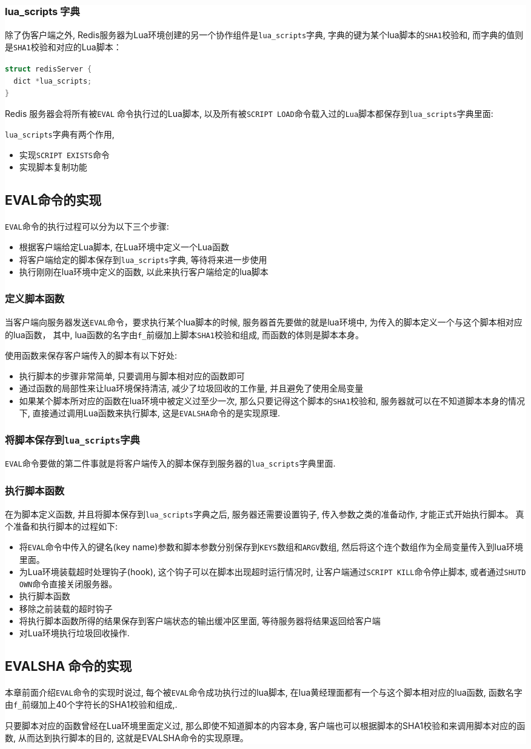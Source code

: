 ### lua_scripts 字典
除了伪客户端之外, Redis服务器为Lua环境创建的另一个协作组件是`lua_scripts`字典, 字典的键为某个lua脚本的`SHA1`校验和, 而字典的值则是`SHA1`校验和对应的Lua脚本：
```c
struct redisServer {
  dict *lua_scripts;
}
```

Redis 服务器会将所有被`EVAL` 命令执行过的Lua脚本, 以及所有被`SCRIPT LOAD`命令载入过的`Lua`脚本都保存到`lua_scripts`字典里面:

`lua_scripts`字典有两个作用,
- 实现`SCRIPT EXISTS`命令
- 实现脚本复制功能

## EVAL命令的实现
`EVAL`命令的执行过程可以分为以下三个步骤:
- 根据客户端给定Lua脚本, 在Lua环境中定义一个Lua函数
- 将客户端给定的脚本保存到`lua_scripts`字典, 等待将来进一步使用
- 执行刚刚在lua环境中定义的函数, 以此来执行客户端给定的lua脚本

### 定义脚本函数
当客户端向服务器发送`EVAL`命令，要求执行某个lua脚本的时候, 服务器首先要做的就是lua环境中, 为传入的脚本定义一个与这个脚本相对应的lua函数， 其中, lua函数的名字由`f_`前缀加上脚本`SHA1`校验和组成, 而函数的体则是脚本本身。

使用函数来保存客户端传入的脚本有以下好处:
- 执行脚本的步骤非常简单, 只要调用与脚本相对应的函数即可
- 通过函数的局部性来让lua环境保持清洁, 减少了垃圾回收的工作量, 并且避免了使用全局变量
- 如果某个脚本所对应的函数在lua环境中被定义过至少一次, 那么只要记得这个脚本的`SHA1`校验和, 服务器就可以在不知道脚本本身的情况下, 直接通过调用Lua函数来执行脚本, 这是`EVALSHA`命令的是实现原理.

### 将脚本保存到`lua_scripts`字典
`EVAL`命令要做的第二件事就是将客户端传入的脚本保存到服务器的`lua_scripts`字典里面.

### 执行脚本函数
在为脚本定义函数, 并且将脚本保存到`lua_scripts`字典之后, 服务器还需要设置钩子, 传入参数之类的准备动作, 才能正式开始执行脚本。
真个准备和执行脚本的过程如下:
- 将`EVAL`命令中传入的键名(key name)参数和脚本参数分别保存到`KEYS`数组和`ARGV`数组, 然后将这个连个数组作为全局变量传入到lua环境里面。
- 为Lua环境装载超时处理钩子(hook), 这个钩子可以在脚本出现超时运行情况时, 让客户端通过`SCRIPT KILL`命令停止脚本, 或者通过`SHUTDOWN`命令直接关闭服务器。
- 执行脚本函数
- 移除之前装载的超时钩子
- 将执行脚本函数所得的结果保存到客户端状态的输出缓冲区里面, 等待服务器将结果返回给客户端
- 对Lua环境执行垃圾回收操作.

## EVALSHA 命令的实现
本章前面介绍`EVAL`命令的实现时说过, 每个被`EVAL`命令成功执行过的lua脚本, 在lua黄经理面都有一个与这个脚本相对应的lua函数, 函数名字由`f_`前缀加上40个字符长的SHA1校验和组成,.

只要脚本对应的函数曾经在Lua环境里面定义过, 那么即使不知道脚本的内容本身, 客户端也可以根据脚本的SHA1校验和来调用脚本对应的函数, 从而达到执行脚本的目的, 这就是EVALSHA命令的实现原理。
